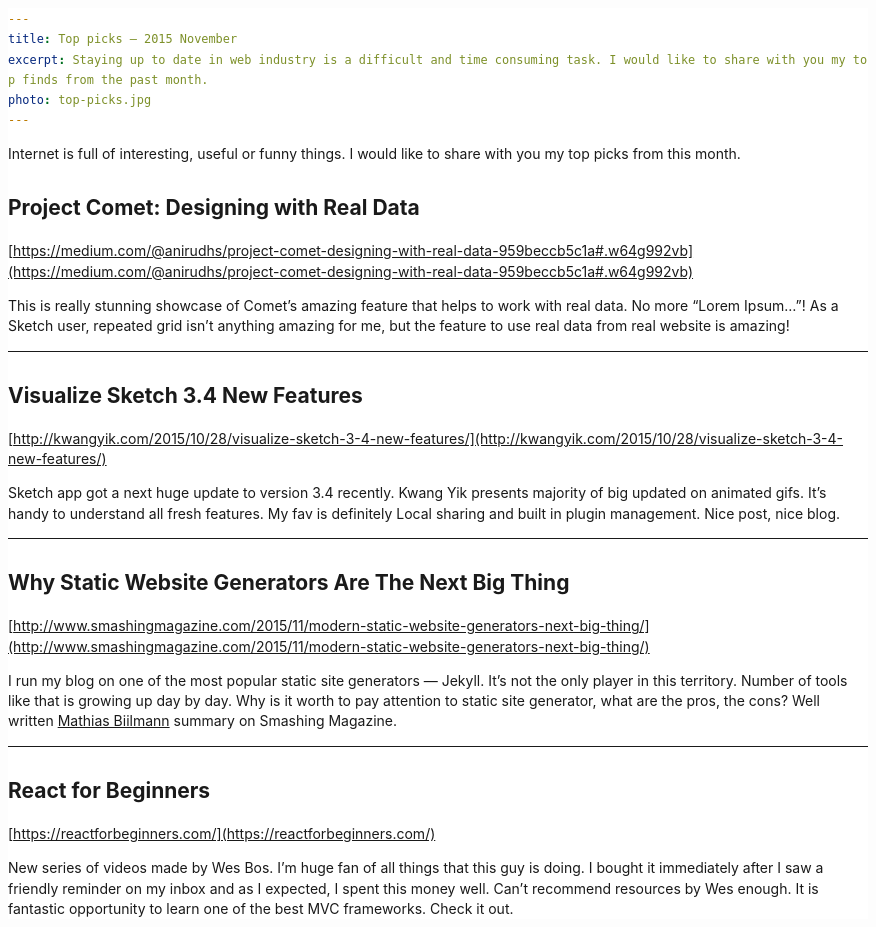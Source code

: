 ```yaml
---
title: Top picks — 2015 November
excerpt: Staying up to date in web industry is a difficult and time consuming task. I would like to share with you my top finds from the past month.
photo: top-picks.jpg
---
```


Internet is full of interesting, useful or funny things. I would like to share with you my top picks from this month.

## Project Comet: Designing with Real Data

[https://medium.com/@anirudhs/project-comet-designing-with-real-data-959beccb5c1a#.w64g992vb](https://medium.com/@anirudhs/project-comet-designing-with-real-data-959beccb5c1a#.w64g992vb)

This is really stunning showcase of Comet’s amazing feature that helps to work with real data. No more “Lorem Ipsum…”! As a Sketch user, repeated grid isn’t anything amazing for me, but the feature to use real data from real website is amazing!

- - -

## Visualize Sketch 3.4 New Features

[http://kwangyik.com/2015/10/28/visualize-sketch-3-4-new-features/](http://kwangyik.com/2015/10/28/visualize-sketch-3-4-new-features/)

Sketch app got a next huge update to version 3.4 recently. Kwang Yik presents majority of big updated on animated gifs. It’s handy to understand all fresh features. My fav is definitely Local sharing and built in plugin management. Nice post, nice blog.

- - -

## Why Static Website Generators Are The Next Big Thing

[http://www.smashingmagazine.com/2015/11/modern-static-website-generators-next-big-thing/](http://www.smashingmagazine.com/2015/11/modern-static-website-generators-next-big-thing/)

I run my blog on one of the most popular static site generators — Jekyll. It’s not the only player in this territory. Number of tools like that is growing up day by day. Why is it worth to pay attention to static site generator, what are the pros, the cons? Well written [Mathias Biilmann](https://twitter.com/biilmann) summary on Smashing Magazine.

- - -

## React for Beginners

[https://reactforbeginners.com/](https://reactforbeginners.com/)

New series of videos made by Wes Bos. I’m huge fan of all things that this guy is doing. I bought it immediately after I saw a friendly reminder on my inbox and as I expected, I spent this money well. Can’t recommend resources by Wes enough. It is fantastic opportunity to learn one of the best MVC frameworks. Check it out.
